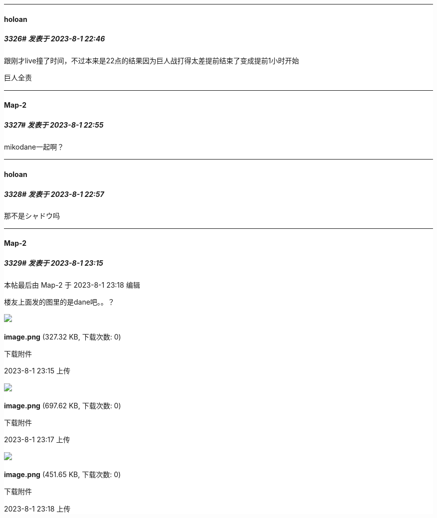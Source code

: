 
*****

####  holoan  
##### 3326#       发表于 2023-8-1 22:46

跟刚才live撞了时间，不过本来是22点的结果因为巨人战打得太差提前结束了变成提前1小时开始

巨人全责


*****

####  Map-2  
##### 3327#       发表于 2023-8-1 22:55

mikodane一起啊？

*****

####  holoan  
##### 3328#       发表于 2023-8-1 22:57

那不是シャドウ吗


*****

####  Map-2  
##### 3329#       发表于 2023-8-1 23:15

 本帖最后由 Map-2 于 2023-8-1 23:18 编辑 

楼友上面发的图里的是dane吧。。？

<img src="https://img.saraba1st.com/forum/202308/01/231541fn777t6mt37mmank.png" referrerpolicy="no-referrer">

<strong>image.png</strong> (327.32 KB, 下载次数: 0)

下载附件

2023-8-1 23:15 上传

<img src="https://img.saraba1st.com/forum/202308/01/231730m52e4pu5ozuwape5.png" referrerpolicy="no-referrer">

<strong>image.png</strong> (697.62 KB, 下载次数: 0)

下载附件

2023-8-1 23:17 上传

<img src="https://img.saraba1st.com/forum/202308/01/231801onafh7kbh2jiujia.png" referrerpolicy="no-referrer">

<strong>image.png</strong> (451.65 KB, 下载次数: 0)

下载附件

2023-8-1 23:18 上传
